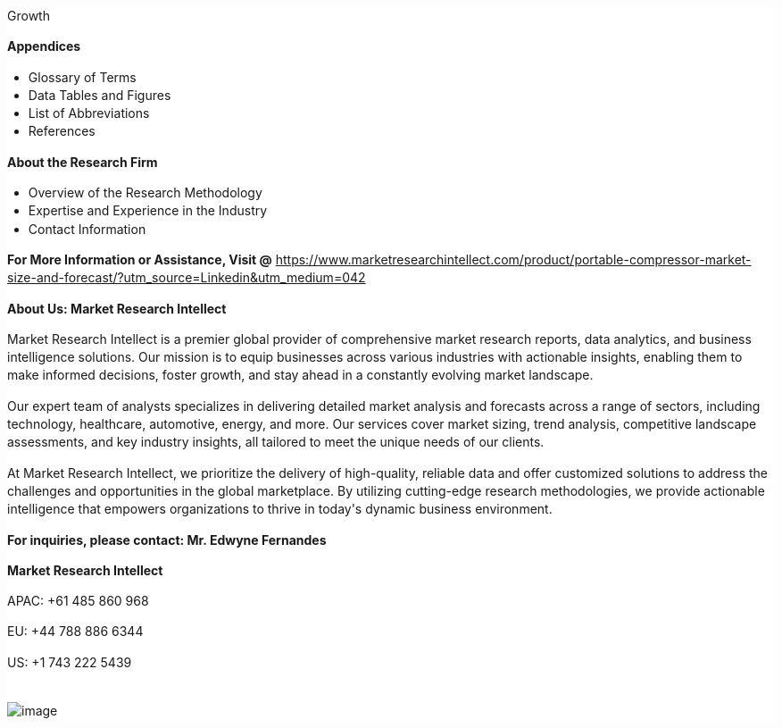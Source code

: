 Growth</li></ul><p><strong>Appendices</strong></p><ul><li>Glossary of Terms</li><li>Data Tables and Figures</li><li>List of Abbreviations</li><li>References</li></ul><p><strong>About the Research Firm</strong></p><ul><li>Overview of the Research Methodology</li><li>Expertise and Experience in the Industry</li><li>Contact Information</li></ul></div><div class="article-main__content" data-test-id="publishing-text-block"><p><span class="font-[700]"><strong>For More Information or Assistance, Visit @</strong>&nbsp;<a href="https://www.marketresearchintellect.com/product/portable-compressor-market-size-and-forecast/?utm_source=Linkedin&utm_medium=042">https://www.marketresearchintellect.com/product/portable-compressor-market-size-and-forecast/?utm_source=Linkedin&utm_medium=042</a></span></p><p><strong>About Us: Market Research Intellect</strong></p><p>Market Research Intellect is a premier global provider of comprehensive market research reports, data analytics, and business intelligence solutions. Our mission is to equip businesses across various industries with actionable insights, enabling them to make informed decisions, foster growth, and stay ahead in a constantly evolving market landscape.</p><p>Our expert team of analysts specializes in delivering detailed market analysis and forecasts across a range of sectors, including technology, healthcare, automotive, energy, and more. Our services cover market sizing, trend analysis, competitive landscape assessments, and key industry insights, all tailored to meet the unique needs of our clients.</p><p>At Market Research Intellect, we prioritize the delivery of high-quality, reliable data and offer customized solutions to address the challenges and opportunities in the global marketplace. By utilizing cutting-edge research methodologies, we provide actionable intelligence that empowers organizations to thrive in today's dynamic business environment.</p><p><strong>For inquiries, please contact: Mr. Edwyne Fernandes</strong></p><p><strong>Market Research Intellect</strong></p><p>APAC: +61 485 860 968</p><p>EU: +44 788 886 6344</p><p>US: +1 743 222 5439</p></div><div class="article-main__content" data-test-id="publishing-text-block">&nbsp;</div>
![image](https://github.com/user-attachments/assets/52ad32f3-9a1f-4808-b217-291198db8f87)
